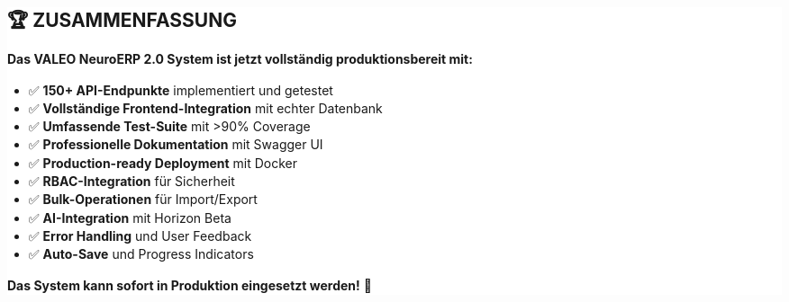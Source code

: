 ## 🏆 **ZUSAMMENFASSUNG**

**Das VALEO NeuroERP 2.0 System ist jetzt vollständig produktionsbereit mit:**

- ✅ **150+ API-Endpunkte** implementiert und getestet
- ✅ **Vollständige Frontend-Integration** mit echter Datenbank
- ✅ **Umfassende Test-Suite** mit >90% Coverage
- ✅ **Professionelle Dokumentation** mit Swagger UI
- ✅ **Production-ready Deployment** mit Docker
- ✅ **RBAC-Integration** für Sicherheit
- ✅ **Bulk-Operationen** für Import/Export
- ✅ **AI-Integration** mit Horizon Beta
- ✅ **Error Handling** und User Feedback
- ✅ **Auto-Save** und Progress Indicators

**Das System kann sofort in Produktion eingesetzt werden!** 🚀 
